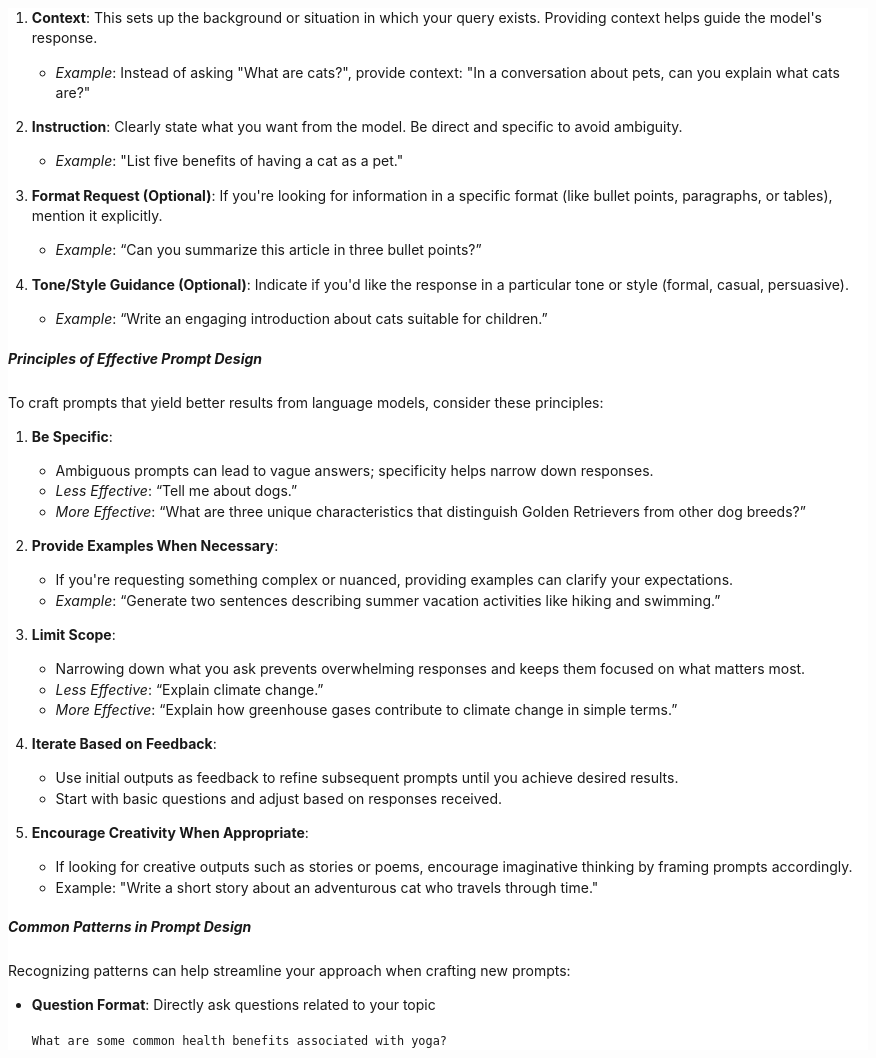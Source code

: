 1. **Context**: This sets up the background or situation in which your query exists. Providing context helps guide the model's response.
   - *Example*: Instead of asking "What are cats?", provide context: "In a conversation about pets, can you explain what cats are?"

2. **Instruction**: Clearly state what you want from the model. Be direct and specific to avoid ambiguity.
   - *Example*: "List five benefits of having a cat as a pet."

3. **Format Request (Optional)**: If you're looking for information in a specific format (like bullet points, paragraphs, or tables), mention it explicitly.
   - *Example*: “Can you summarize this article in three bullet points?”

4. **Tone/Style Guidance (Optional)**: Indicate if you'd like the response in a particular tone or style (formal, casual, persuasive).
   - *Example*: “Write an engaging introduction about cats suitable for children.”

##### Principles of Effective Prompt Design

To craft prompts that yield better results from language models, consider these principles:

1. **Be Specific**:
   - Ambiguous prompts can lead to vague answers; specificity helps narrow down responses.
   - *Less Effective*: “Tell me about dogs.”
   - *More Effective*: “What are three unique characteristics that distinguish Golden Retrievers from other dog breeds?”

2. **Provide Examples When Necessary**:
   - If you're requesting something complex or nuanced, providing examples can clarify your expectations.
   - *Example*: “Generate two sentences describing summer vacation activities like hiking and swimming.”

3. **Limit Scope**:
    - Narrowing down what you ask prevents overwhelming responses and keeps them focused on what matters most.
    - *Less Effective*: “Explain climate change.”
    - *More Effective*: “Explain how greenhouse gases contribute to climate change in simple terms.”

4. **Iterate Based on Feedback**:
    - Use initial outputs as feedback to refine subsequent prompts until you achieve desired results.
    - Start with basic questions and adjust based on responses received.

5. **Encourage Creativity When Appropriate**:
    - If looking for creative outputs such as stories or poems, encourage imaginative thinking by framing prompts accordingly.
    - Example: "Write a short story about an adventurous cat who travels through time."

##### Common Patterns in Prompt Design

Recognizing patterns can help streamline your approach when crafting new prompts:

- **Question Format**: Directly ask questions related to your topic
  ```markdown
  What are some common health benefits associated with yoga?
  ```
